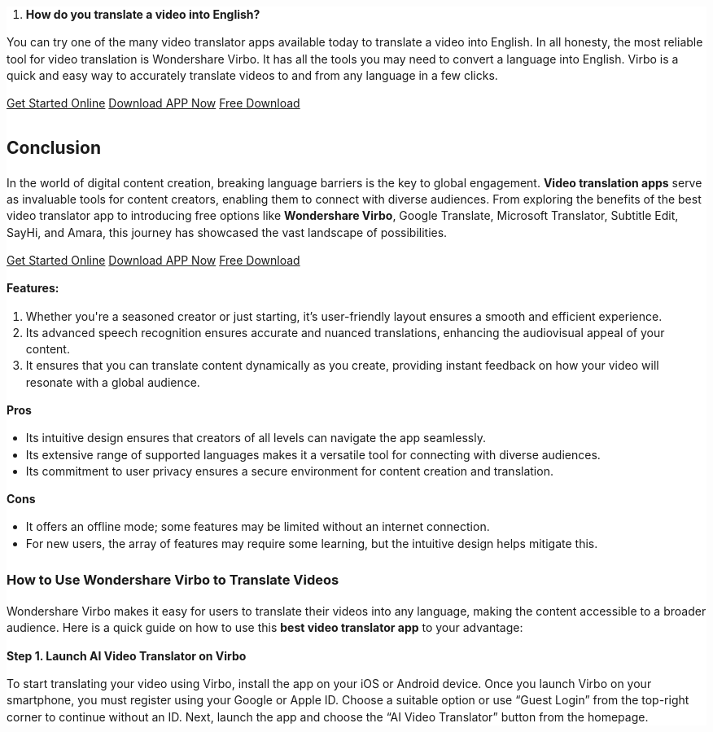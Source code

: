 1. **How do you translate a video into English?**

You can try one of the many video translator apps available today to translate a video into English. In all honesty, the most reliable tool for video translation is Wondershare Virbo. It has all the tools you may need to convert a language into English. Virbo is a quick and easy way to accurately translate videos to and from any language in a few clicks.

[Get Started Online](https://tools.techidaily.com/wondershare/virbo/download/) [Download APP Now](https://app.adjust.com/11acwaj1%5F11ig9sc4) [Free Download](https://tools.techidaily.com/wondershare/virbo/download/)


## Conclusion

In the world of digital content creation, breaking language barriers is the key to global engagement. **Video translation apps** serve as invaluable tools for content creators, enabling them to connect with diverse audiences. From exploring the benefits of the best video translator app to introducing free options like **Wondershare Virbo**, Google Translate, Microsoft Translator, Subtitle Edit, SayHi, and Amara, this journey has showcased the vast landscape of possibilities.

[Get Started Online](https://tools.techidaily.com/wondershare/virbo/download/) [Download APP Now](https://app.adjust.com/11acwaj1%5F11ig9sc4) [Free Download](https://tools.techidaily.com/wondershare/virbo/download/)


**Features:**

1. Whether you're a seasoned creator or just starting, it’s user-friendly layout ensures a smooth and efficient experience.
2. Its advanced speech recognition ensures accurate and nuanced translations, enhancing the audiovisual appeal of your content.
3. It ensures that you can translate content dynamically as you create, providing instant feedback on how your video will resonate with a global audience.

**Pros**

* Its intuitive design ensures that creators of all levels can navigate the app seamlessly.
* Its extensive range of supported languages makes it a versatile tool for connecting with diverse audiences.
* Its commitment to user privacy ensures a secure environment for content creation and translation.

**Cons**

* It offers an offline mode; some features may be limited without an internet connection.
* For new users, the array of features may require some learning, but the intuitive design helps mitigate this.

### How to Use Wondershare Virbo to Translate Videos

Wondershare Virbo makes it easy for users to translate their videos into any language, making the content accessible to a broader audience. Here is a quick guide on how to use this **best video translator app** to your advantage:

**Step 1\. Launch AI Video Translator on Virbo**

To start translating your video using Virbo, install the app on your iOS or Android device. Once you launch Virbo on your smartphone, you must register using your Google or Apple ID. Choose a suitable option or use “Guest Login” from the top-right corner to continue without an ID. Next, launch the app and choose the “AI Video Translator” button from the homepage.
